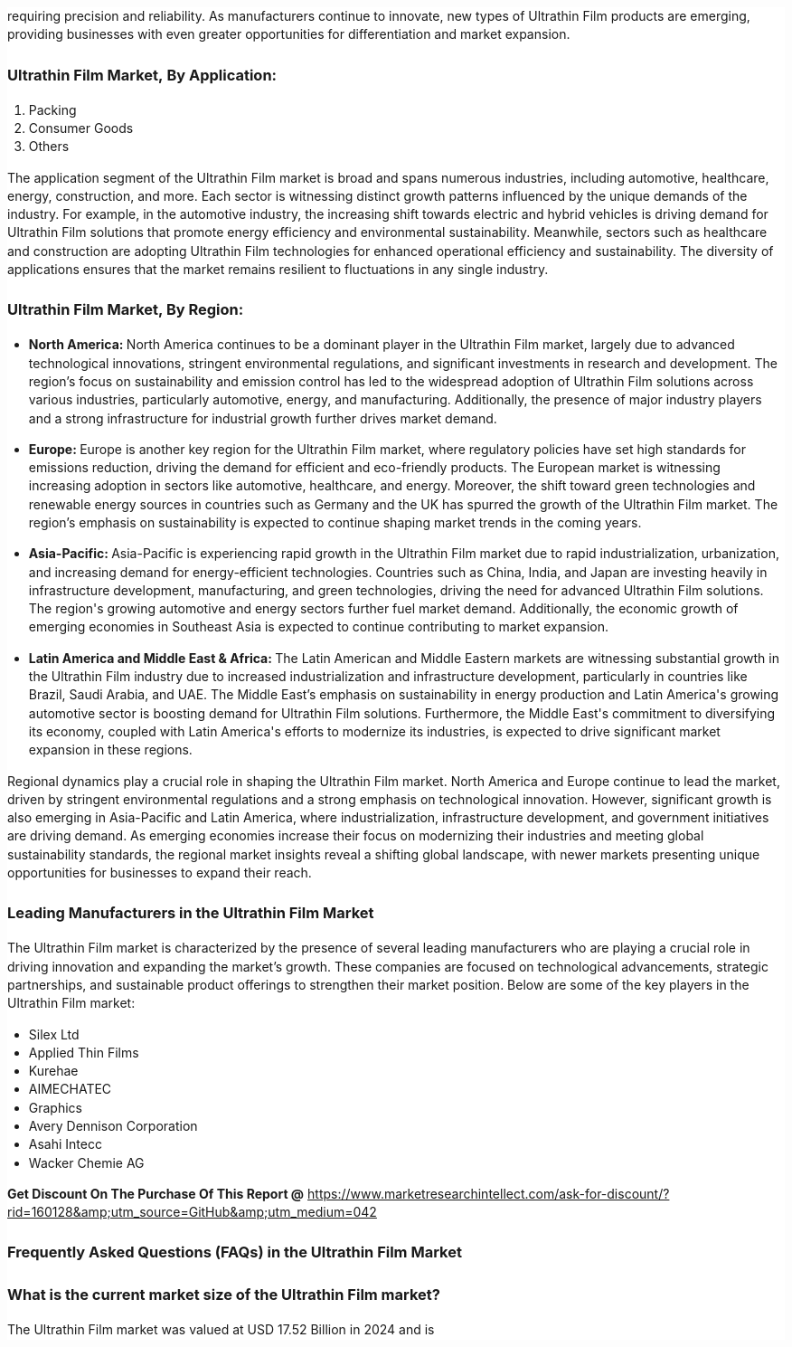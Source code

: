 requiring precision and reliability. As manufacturers continue to innovate, new types of Ultrathin Film products are emerging, providing businesses with even greater opportunities for differentiation and market expansion.</p><h3>Ultrathin Film Market,&nbsp;By Application:</h3><ol><li>Packing<li> Consumer Goods<li> Others</li></ol><p>The application segment of the Ultrathin Film market is broad and spans numerous industries, including automotive, healthcare, energy, construction, and more. Each sector is witnessing distinct growth patterns influenced by the unique demands of the industry. For example, in the automotive industry, the increasing shift towards electric and hybrid vehicles is driving demand for Ultrathin Film solutions that promote energy efficiency and environmental sustainability. Meanwhile, sectors such as healthcare and construction are adopting Ultrathin Film technologies for enhanced operational efficiency and sustainability. The diversity of applications ensures that the market remains resilient to fluctuations in any single industry.</p><h3>Ultrathin Film Market, By Region:</h3><ul><li><p><strong>North America:&nbsp;</strong>North America continues to be a dominant player in the Ultrathin Film market, largely due to advanced technological innovations, stringent environmental regulations, and significant investments in research and development. The region&rsquo;s focus on sustainability and emission control has led to the widespread adoption of Ultrathin Film solutions across various industries, particularly automotive, energy, and manufacturing. Additionally, the presence of major industry players and a strong infrastructure for industrial growth further drives market demand.</p></li><li><p><strong><strong>Europe:&nbsp;</strong></strong>Europe is another key region for the Ultrathin Film market, where regulatory policies have set high standards for emissions reduction, driving the demand for efficient and eco-friendly products. The European market is witnessing increasing adoption in sectors like automotive, healthcare, and energy. Moreover, the shift toward green technologies and renewable energy sources in countries such as Germany and the UK has spurred the growth of the Ultrathin Film market. The region&rsquo;s emphasis on sustainability is expected to continue shaping market trends in the coming years.</p></li><li><p><strong><strong>Asia-Pacific:&nbsp;</strong></strong>Asia-Pacific is experiencing rapid growth in the Ultrathin Film market due to rapid industrialization, urbanization, and increasing demand for energy-efficient technologies. Countries such as China, India, and Japan are investing heavily in infrastructure development, manufacturing, and green technologies, driving the need for advanced Ultrathin Film solutions. The region's growing automotive and energy sectors further fuel market demand. Additionally, the economic growth of emerging economies in Southeast Asia is expected to continue contributing to market expansion.</p></li><li><p><strong><strong>Latin America and Middle East &amp; Africa:&nbsp;</strong></strong>The Latin American and Middle Eastern markets are witnessing substantial growth in the Ultrathin Film industry due to increased industrialization and infrastructure development, particularly in countries like Brazil, Saudi Arabia, and UAE. The Middle East&rsquo;s emphasis on sustainability in energy production and Latin America's growing automotive sector is boosting demand for Ultrathin Film solutions. Furthermore, the Middle East's commitment to diversifying its economy, coupled with Latin America's efforts to modernize its industries, is expected to drive significant market expansion in these regions.</p></li></ul><p>Regional dynamics play a crucial role in shaping the Ultrathin Film market. North America and Europe continue to lead the market, driven by stringent environmental regulations and a strong emphasis on technological innovation. However, significant growth is also emerging in Asia-Pacific and Latin America, where industrialization, infrastructure development, and government initiatives are driving demand. As emerging economies increase their focus on modernizing their industries and meeting global sustainability standards, the regional market insights reveal a shifting global landscape, with newer markets presenting unique opportunities for businesses to expand their reach.</p><h3><strong>Leading Manufacturers in the Ultrathin Film Market</strong></h3><p>The Ultrathin Film market is characterized by the presence of several leading manufacturers who are playing a crucial role in driving innovation and expanding the market&rsquo;s growth. These companies are focused on technological advancements, strategic partnerships, and sustainable product offerings to strengthen their market position. Below are some of the key players in the Ultrathin Film market:</p></div><div class="article-main__content" data-test-id="publishing-text-block"><ul><li><span class="">Silex Ltd<li> Applied Thin Films<li> Kurehae<li> AIMECHATEC<li> Graphics<li> Avery Dennison Corporation<li> Asahi Intecc<li> Wacker Chemie AG</span></li></ul></div><div class="article-main__content" data-test-id="publishing-text-block"><p><span class="font-[700]"><strong>Get Discount On The Purchase Of This Report @</strong> <a href="https://www.marketresearchintellect.com/ask-for-discount/?rid=160128&amp;utm_source=GitHub&amp;utm_medium=042" data-fr-linked="true">https://www.marketresearchintellect.com/ask-for-discount/?rid=160128&amp;utm_source=GitHub&amp;utm_medium=042</a></span></p></div><div class="article-main__content" data-test-id="publishing-text-block"><h3><strong>Frequently Asked Questions (FAQs) in the Ultrathin Film Market</strong></h3><h3><strong>What is the current market size of the Ultrathin Film market?</strong></h3><p>The Ultrathin Film market was valued at USD 17.52 Billion in 2024 and is